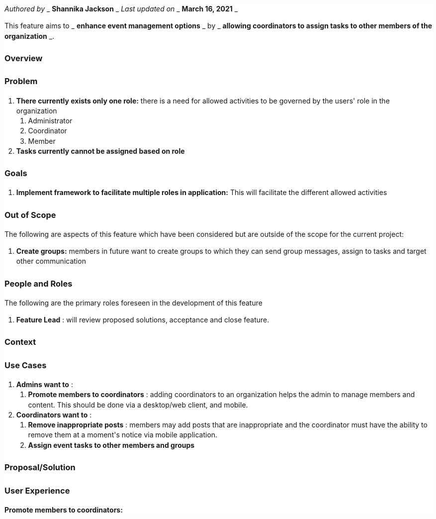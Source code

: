 _Authored by_ _ **Shannika Jackson** _ _Last updated on_ _ **March 16, 2021** _

This feature aims to _ **enhance event management options** _ by _ **allowing coordinators to assign tasks to other members of the organization** _.

### Overview

### Problem

1. **There currently exists only one role:** there is a need for allowed activities to be governed by the users&#39; role in the organization
   1. Administrator
   2. Coordinator
   3. Member
2. **Tasks currently cannot be assigned based on role**

### Goals

1. **Implement framework to facilitate multiple roles in application:** This will facilitate the different allowed activities

### Out of Scope

The following are aspects of this feature which have been considered but are outside of the scope for the current project:

1. **Create groups:** members in future want to create groups to which they can send group messages, assign to tasks and target other communication

### People and Roles

The following are the primary roles foreseen in the development of this feature

1. **Feature Lead** : will review proposed solutions, acceptance and close feature.

### Context

### Use Cases

1. **Admins want to** :
   1. **Promote members to coordinators** : adding coordinators to an organization helps the admin to manage members and content. This should be done via a desktop/web client, and mobile.
2. **Coordinators want to** :
   1. **Remove inappropriate posts** : members may add posts that are inappropriate and the coordinator must have the ability to remove them at a moment&#39;s notice via mobile application.
   2. **Assign event tasks to other members and groups**

### Proposal/Solution

### User Experience

**Promote members to coordinators:**
